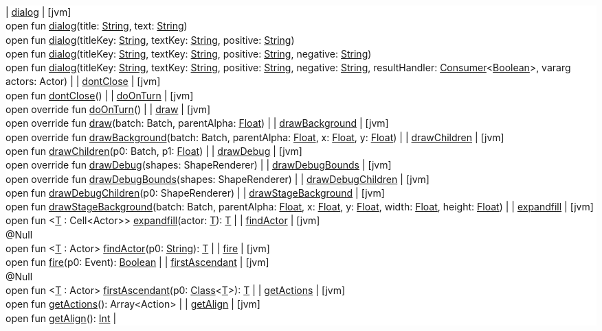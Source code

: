 | [dialog](index.md#-784394942%2FFunctions%2F971615585) | [jvm]<br>open fun [dialog](index.md#-784394942%2FFunctions%2F971615585)(title: [String](https://kotlinlang.org/api/latest/jvm/stdlib/kotlin/-string/index.html), text: [String](https://kotlinlang.org/api/latest/jvm/stdlib/kotlin/-string/index.html))<br>open fun [dialog](index.md#-232973657%2FFunctions%2F971615585)(titleKey: [String](https://kotlinlang.org/api/latest/jvm/stdlib/kotlin/-string/index.html), textKey: [String](https://kotlinlang.org/api/latest/jvm/stdlib/kotlin/-string/index.html), positive: [String](https://kotlinlang.org/api/latest/jvm/stdlib/kotlin/-string/index.html))<br>open fun [dialog](index.md#-216052916%2FFunctions%2F971615585)(titleKey: [String](https://kotlinlang.org/api/latest/jvm/stdlib/kotlin/-string/index.html), textKey: [String](https://kotlinlang.org/api/latest/jvm/stdlib/kotlin/-string/index.html), positive: [String](https://kotlinlang.org/api/latest/jvm/stdlib/kotlin/-string/index.html), negative: [String](https://kotlinlang.org/api/latest/jvm/stdlib/kotlin/-string/index.html))<br>open fun [dialog](index.md#978998444%2FFunctions%2F971615585)(titleKey: [String](https://kotlinlang.org/api/latest/jvm/stdlib/kotlin/-string/index.html), textKey: [String](https://kotlinlang.org/api/latest/jvm/stdlib/kotlin/-string/index.html), positive: [String](https://kotlinlang.org/api/latest/jvm/stdlib/kotlin/-string/index.html), negative: [String](https://kotlinlang.org/api/latest/jvm/stdlib/kotlin/-string/index.html), resultHandler: [Consumer](https://docs.oracle.com/javase/8/docs/api/java/util/function/Consumer.html)&lt;[Boolean](https://kotlinlang.org/api/latest/jvm/stdlib/kotlin/-boolean/index.html)&gt;, vararg actors: Actor) |
| [dontClose](../../com.shinkson47.SplashX6.rendering.ui/-stage-window/dont-close.md) | [jvm]<br>open fun [dontClose](../../com.shinkson47.SplashX6.rendering.ui/-stage-window/dont-close.md)() |
| [doOnTurn](../../com.shinkson47.SplashX6.rendering.ui/-stage-window/do-on-turn.md) | [jvm]<br>open override fun [doOnTurn](../../com.shinkson47.SplashX6.rendering.ui/-stage-window/do-on-turn.md)() |
| [draw](index.md#1887448900%2FFunctions%2F971615585) | [jvm]<br>open override fun [draw](index.md#1887448900%2FFunctions%2F971615585)(batch: Batch, parentAlpha: [Float](https://kotlinlang.org/api/latest/jvm/stdlib/kotlin/-float/index.html)) |
| [drawBackground](index.md#-1944865482%2FFunctions%2F971615585) | [jvm]<br>open override fun [drawBackground](index.md#-1944865482%2FFunctions%2F971615585)(batch: Batch, parentAlpha: [Float](https://kotlinlang.org/api/latest/jvm/stdlib/kotlin/-float/index.html), x: [Float](https://kotlinlang.org/api/latest/jvm/stdlib/kotlin/-float/index.html), y: [Float](https://kotlinlang.org/api/latest/jvm/stdlib/kotlin/-float/index.html)) |
| [drawChildren](index.md#-1098475304%2FFunctions%2F971615585) | [jvm]<br>open fun [drawChildren](index.md#-1098475304%2FFunctions%2F971615585)(p0: Batch, p1: [Float](https://kotlinlang.org/api/latest/jvm/stdlib/kotlin/-float/index.html)) |
| [drawDebug](index.md#-1339588038%2FFunctions%2F971615585) | [jvm]<br>open override fun [drawDebug](index.md#-1339588038%2FFunctions%2F971615585)(shapes: ShapeRenderer) |
| [drawDebugBounds](index.md#2082558159%2FFunctions%2F971615585) | [jvm]<br>open override fun [drawDebugBounds](index.md#2082558159%2FFunctions%2F971615585)(shapes: ShapeRenderer) |
| [drawDebugChildren](index.md#-1113511892%2FFunctions%2F971615585) | [jvm]<br>open fun [drawDebugChildren](index.md#-1113511892%2FFunctions%2F971615585)(p0: ShapeRenderer) |
| [drawStageBackground](index.md#-133882400%2FFunctions%2F971615585) | [jvm]<br>open fun [drawStageBackground](index.md#-133882400%2FFunctions%2F971615585)(batch: Batch, parentAlpha: [Float](https://kotlinlang.org/api/latest/jvm/stdlib/kotlin/-float/index.html), x: [Float](https://kotlinlang.org/api/latest/jvm/stdlib/kotlin/-float/index.html), y: [Float](https://kotlinlang.org/api/latest/jvm/stdlib/kotlin/-float/index.html), width: [Float](https://kotlinlang.org/api/latest/jvm/stdlib/kotlin/-float/index.html), height: [Float](https://kotlinlang.org/api/latest/jvm/stdlib/kotlin/-float/index.html)) |
| [expandfill](index.md#-2491969%2FFunctions%2F971615585) | [jvm]<br>open fun &lt;[T](index.md#-2491969%2FFunctions%2F971615585) : Cell&lt;Actor&gt;&gt; [expandfill](index.md#-2491969%2FFunctions%2F971615585)(actor: [T](index.md#-2491969%2FFunctions%2F971615585)): [T](index.md#-2491969%2FFunctions%2F971615585) |
| [findActor](index.md#-724578986%2FFunctions%2F971615585) | [jvm]<br>@Null<br>open fun &lt;[T](index.md#-724578986%2FFunctions%2F971615585) : Actor&gt; [findActor](index.md#-724578986%2FFunctions%2F971615585)(p0: [String](https://kotlinlang.org/api/latest/jvm/stdlib/kotlin/-string/index.html)): [T](index.md#-724578986%2FFunctions%2F971615585) |
| [fire](index.md#160819156%2FFunctions%2F971615585) | [jvm]<br>open fun [fire](index.md#160819156%2FFunctions%2F971615585)(p0: Event): [Boolean](https://kotlinlang.org/api/latest/jvm/stdlib/kotlin/-boolean/index.html) |
| [firstAscendant](index.md#1600477570%2FFunctions%2F971615585) | [jvm]<br>@Null<br>open fun &lt;[T](index.md#1600477570%2FFunctions%2F971615585) : Actor&gt; [firstAscendant](index.md#1600477570%2FFunctions%2F971615585)(p0: [Class](https://docs.oracle.com/javase/8/docs/api/java/lang/Class.html)&lt;[T](index.md#1600477570%2FFunctions%2F971615585)&gt;): [T](index.md#1600477570%2FFunctions%2F971615585) |
| [getActions](index.md#-1082506241%2FFunctions%2F971615585) | [jvm]<br>open fun [getActions](index.md#-1082506241%2FFunctions%2F971615585)(): Array&lt;Action&gt; |
| [getAlign](index.md#-1073342994%2FFunctions%2F971615585) | [jvm]<br>open fun [getAlign](index.md#-1073342994%2FFunctions%2F971615585)(): [Int](https://kotlinlang.org/api/latest/jvm/stdlib/kotlin/-int/index.html) |